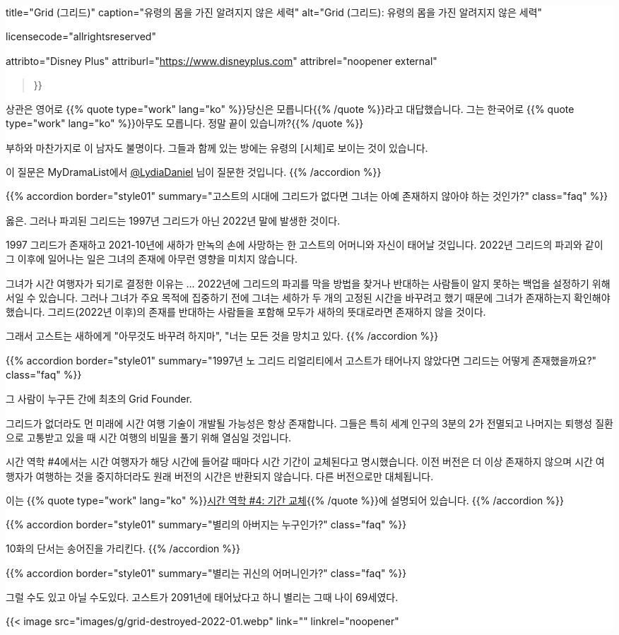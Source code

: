   title="Grid (그리드)"
  caption="유령의 몸을 가진 알려지지 않은 세력"
  alt="Grid (그리드): 유령의 몸을 가진 알려지지 않은 세력"

  licensecode="allrightsreserved"

  attribto="Disney Plus"
  attriburl="https://www.disneyplus.com"
  attribrel="noopener external"
>}}

상관은 영어로 {{% quote type="work" lang="ko" %}}당신은 모릅니다{{% /quote %}}라고 대답했습니다. 그는 한국어로 {{% quote type="work" lang="ko" %}}아무도 모릅니다. 정말 끝이 있습니까?{{% /quote %}}

부하와 마찬가지로 이 남자도 불명이다. 그들과 함께 있는 방에는 유령의 [시체]로 보이는 것이 있습니다.

이 질문은 MyDramaList에서 [@LydiaDaniel](https://mydramalist.com/690687-zero#comment-9406129) 님이 질문한 것입니다.
{{% /accordion %}}

{{% accordion border="style01" summary="고스트의 시대에 그리드가 없다면 그녀는 아예 존재하지 않아야 하는 것인가?" class="faq" %}}

옳은. 그러나 파괴된 그리드는 1997년 그리드가 아닌 2022년 말에 발생한 것이다.

1997 그리드가 존재하고 2021-10년에 새하가 만녹의 손에 사망하는 한 고스트의 어머니와 자신이 태어날 것입니다. 2022년 그리드의 파괴와 같이 그 이후에 일어나는 일은 그녀의 존재에 아무런 영향을 미치지 않습니다.

그녀가 시간 여행자가 되기로 결정한 이유는 ... 2022년에 그리드의 파괴를 막을 방법을 찾거나 반대하는 사람들이 알지 못하는 백업을 설정하기 위해서일 수 있습니다. 그러나 그녀가 주요 목적에 집중하기 전에 그녀는 세하가 두 개의 고정된 시간을 바꾸려고 했기 때문에 그녀가 존재하는지 확인해야 했습니다. 그리드(2022년 이후)의 존재를 반대하는 사람들을 포함해 모두가 새하의 뜻대로라면 존재하지 않을 것이다.

그래서 고스트는 새하에게 "아무것도 바꾸려 하지마", "너는 모든 것을 망치고 있다.
{{% /accordion %}}

{{% accordion border="style01" summary="1997년 노 그리드 리얼리티에서 고스트가 태어나지 않았다면 그리드는 어떻게 존재했을까요?" class="faq" %}}

그 사람이 누구든 간에 최초의 Grid Founder.

그리드가 없더라도 먼 미래에 시간 여행 기술이 개발될 가능성은 항상 존재합니다. 그들은 특히 세계 인구의 3분의 2가 전멸되고 나머지는 퇴행성 질환으로 고통받고 있을 때 시간 여행의 비밀을 풀기 위해 열심일 것입니다.

시간 역학 #4에서는 시간 여행자가 해당 시간에 들어갈 때마다 시간 기간이 교체된다고 명시했습니다. 이전 버전은 더 이상 존재하지 않으며 시간 여행자가 여행하는 것을 중지하더라도 원래 버전의 시간은 반환되지 않습니다. 다른 버전으로만 대체됩니다.

이는 {{% quote type="work" lang="ko" %}}[시간 역학 #4: 기간 교체](#temporal-mechanics){{% /quote %}}에 설명되어 있습니다.
{{% /accordion %}}

{{% accordion border="style01" summary="별리의 아버지는 누구인가?" class="faq" %}}

10화의 단서는 송어진을 가리킨다.
{{% /accordion %}}

{{% accordion border="style01" summary="별리는 귀신의 어머니인가?" class="faq" %}}

그럴 수도 있고 아닐 수도있다. 고스트가 2091년에 태어났다고 하니 별리는 그때 나이 69세였다.

{{< image
  src="images/g/grid-destroyed-2022-01.webp"
  link=""
  linkrel="noopener"


[^paper-time]: [Emery, Nina, Ned Markosian, and Meghan Sullivan, "Time", The Stanford Encyclopedia of Philosophy (Winter 2020 Edition), Edward N. Zalta (ed.)](https://plato.stanford.edu/archives/win2020/entries/time/)
[^dna-match]: [How much genetic similarity is considered baseline relatedness?](https://www.thetech.org/ask-a-geneticist/ask284)
[^microtesla-wiktionary]: [Wiktionary: microtesla](https://en.wiktionary.org/wiki/microtesla)
[^microtesla-tnuda]: [Tnuda: Electromagnetic Radiation from the Electricity Grid and Leukemia in Children](https://www.tnuda.org.il/en/electromagnetic-radiation-electricity-grid-and-leukemia-children)
[^microtesla-who]: [WHO: Electromagnetic fields and public health](https://www.who.int/teams/environment-climate-change-and-health/radiation-and-health/non-ionizing/elff)
[^go-is-blue-nikl]: [National Institute of Korean Language](https://www.korean.go.kr/front_eng/main.do)
[^go-is-blue-jinny-jin-jin]: [Why Some Koreans Call Green Traffic Light as ‘Blue Light’?](https://jinnyjinjin.com/why-some-koreans-call-green-traffic-light-as-blue-light/)